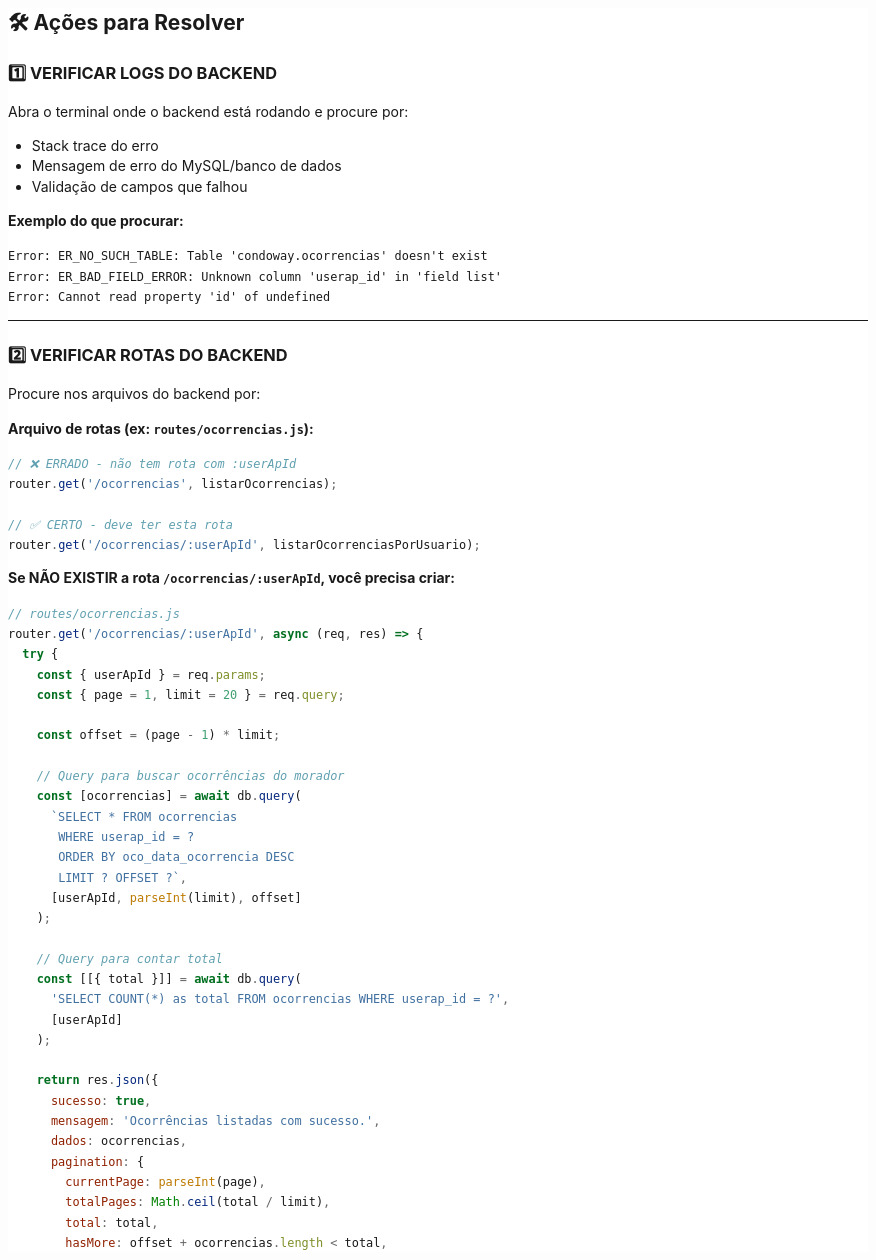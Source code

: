 ## 🛠️ Ações para Resolver

### 1️⃣ **VERIFICAR LOGS DO BACKEND**

Abra o terminal onde o backend está rodando e procure por:
- Stack trace do erro
- Mensagem de erro do MySQL/banco de dados
- Validação de campos que falhou

**Exemplo do que procurar:**
```
Error: ER_NO_SUCH_TABLE: Table 'condoway.ocorrencias' doesn't exist
Error: ER_BAD_FIELD_ERROR: Unknown column 'userap_id' in 'field list'
Error: Cannot read property 'id' of undefined
```

---

### 2️⃣ **VERIFICAR ROTAS DO BACKEND**

Procure nos arquivos do backend por:

**Arquivo de rotas (ex: `routes/ocorrencias.js`):**
```javascript
// ❌ ERRADO - não tem rota com :userApId
router.get('/ocorrencias', listarOcorrencias);

// ✅ CERTO - deve ter esta rota
router.get('/ocorrencias/:userApId', listarOcorrenciasPorUsuario);
```

**Se NÃO EXISTIR a rota `/ocorrencias/:userApId`, você precisa criar:**

```javascript
// routes/ocorrencias.js
router.get('/ocorrencias/:userApId', async (req, res) => {
  try {
    const { userApId } = req.params;
    const { page = 1, limit = 20 } = req.query;
    
    const offset = (page - 1) * limit;
    
    // Query para buscar ocorrências do morador
    const [ocorrencias] = await db.query(
      `SELECT * FROM ocorrencias 
       WHERE userap_id = ? 
       ORDER BY oco_data_ocorrencia DESC 
       LIMIT ? OFFSET ?`,
      [userApId, parseInt(limit), offset]
    );
    
    // Query para contar total
    const [[{ total }]] = await db.query(
      'SELECT COUNT(*) as total FROM ocorrencias WHERE userap_id = ?',
      [userApId]
    );
    
    return res.json({
      sucesso: true,
      mensagem: 'Ocorrências listadas com sucesso.',
      dados: ocorrencias,
      pagination: {
        currentPage: parseInt(page),
        totalPages: Math.ceil(total / limit),
        total: total,
        hasMore: offset + ocorrencias.length < total,
```